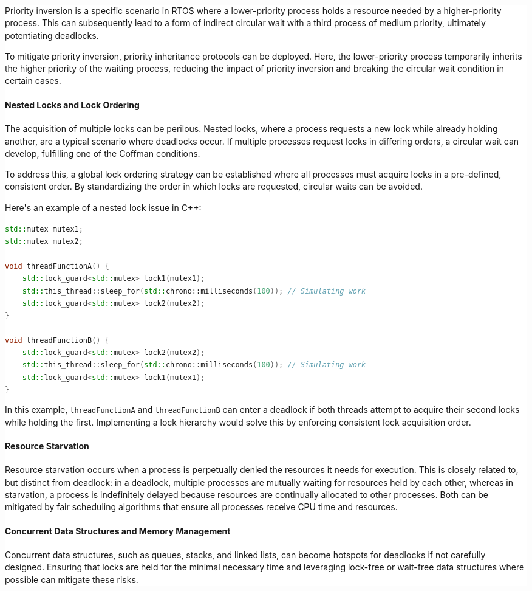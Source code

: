 Priority inversion is a specific scenario in RTOS where a lower-priority process holds a resource needed by a higher-priority process. This can subsequently lead to a form of indirect circular wait with a third process of medium priority, ultimately potentiating deadlocks.

To mitigate priority inversion, priority inheritance protocols can be deployed. Here, the lower-priority process temporarily inherits the higher priority of the waiting process, reducing the impact of priority inversion and breaking the circular wait condition in certain cases.

#### Nested Locks and Lock Ordering

The acquisition of multiple locks can be perilous. Nested locks, where a process requests a new lock while already holding another, are a typical scenario where deadlocks occur. If multiple processes request locks in differing orders, a circular wait can develop, fulfilling one of the Coffman conditions.

To address this, a global lock ordering strategy can be established where all processes must acquire locks in a pre-defined, consistent order. By standardizing the order in which locks are requested, circular waits can be avoided.

Here's an example of a nested lock issue in C++:

```cpp
std::mutex mutex1;
std::mutex mutex2;

void threadFunctionA() {
    std::lock_guard<std::mutex> lock1(mutex1);
    std::this_thread::sleep_for(std::chrono::milliseconds(100)); // Simulating work
    std::lock_guard<std::mutex> lock2(mutex2);
}

void threadFunctionB() {
    std::lock_guard<std::mutex> lock2(mutex2);
    std::this_thread::sleep_for(std::chrono::milliseconds(100)); // Simulating work
    std::lock_guard<std::mutex> lock1(mutex1);
}
```

In this example, `threadFunctionA` and `threadFunctionB` can enter a deadlock if both threads attempt to acquire their second locks while holding the first. Implementing a lock hierarchy would solve this by enforcing consistent lock acquisition order.

#### Resource Starvation

Resource starvation occurs when a process is perpetually denied the resources it needs for execution. This is closely related to, but distinct from deadlock: in a deadlock, multiple processes are mutually waiting for resources held by each other, whereas in starvation, a process is indefinitely delayed because resources are continually allocated to other processes. Both can be mitigated by fair scheduling algorithms that ensure all processes receive CPU time and resources.

#### Concurrent Data Structures and Memory Management

Concurrent data structures, such as queues, stacks, and linked lists, can become hotspots for deadlocks if not carefully designed. Ensuring that locks are held for the minimal necessary time and leveraging lock-free or wait-free data structures where possible can mitigate these risks.
